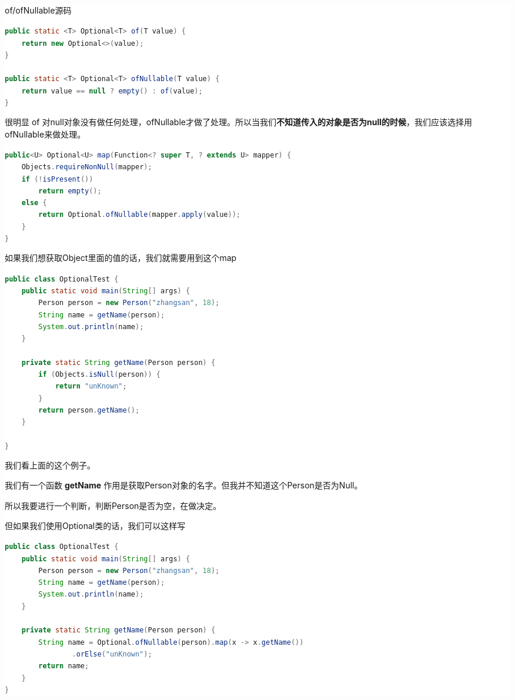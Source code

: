 
 of/ofNullable源码

```java
public static <T> Optional<T> of(T value) {
    return new Optional<>(value);
}

public static <T> Optional<T> ofNullable(T value) {
    return value == null ? empty() : of(value);
}
```

很明显 of 对null对象没有做任何处理，ofNullable才做了处理。所以当我们**不知道传入的对象是否为null的时候**，我们应该选择用 ofNullable来做处理。

```java
public<U> Optional<U> map(Function<? super T, ? extends U> mapper) {
    Objects.requireNonNull(mapper);
    if (!isPresent())
        return empty();
    else {
        return Optional.ofNullable(mapper.apply(value));
    }
}
```

 如果我们想获取Object里面的值的话，我们就需要用到这个map 

```java
public class OptionalTest {
    public static void main(String[] args) {
        Person person = new Person("zhangsan", 18);
        String name = getName(person);
        System.out.println(name);
    }

    private static String getName(Person person) {
        if (Objects.isNull(person)) {
            return "unKnown";
        }
        return person.getName();
    }

}
```

我们看上面的这个例子。

我们有一个函数 **getName** 作用是获取Person对象的名字。但我并不知道这个Person是否为Null。

所以我要进行一个判断，判断Person是否为空，在做决定。

但如果我们使用Optional类的话，我们可以这样写

```java
public class OptionalTest {
    public static void main(String[] args) {
        Person person = new Person("zhangsan", 18);
        String name = getName(person);
        System.out.println(name);
    }		

    private static String getName(Person person) {
        String name = Optional.ofNullable(person).map(x -> x.getName())
                .orElse("unKnown");
        return name;
    }
}
```
